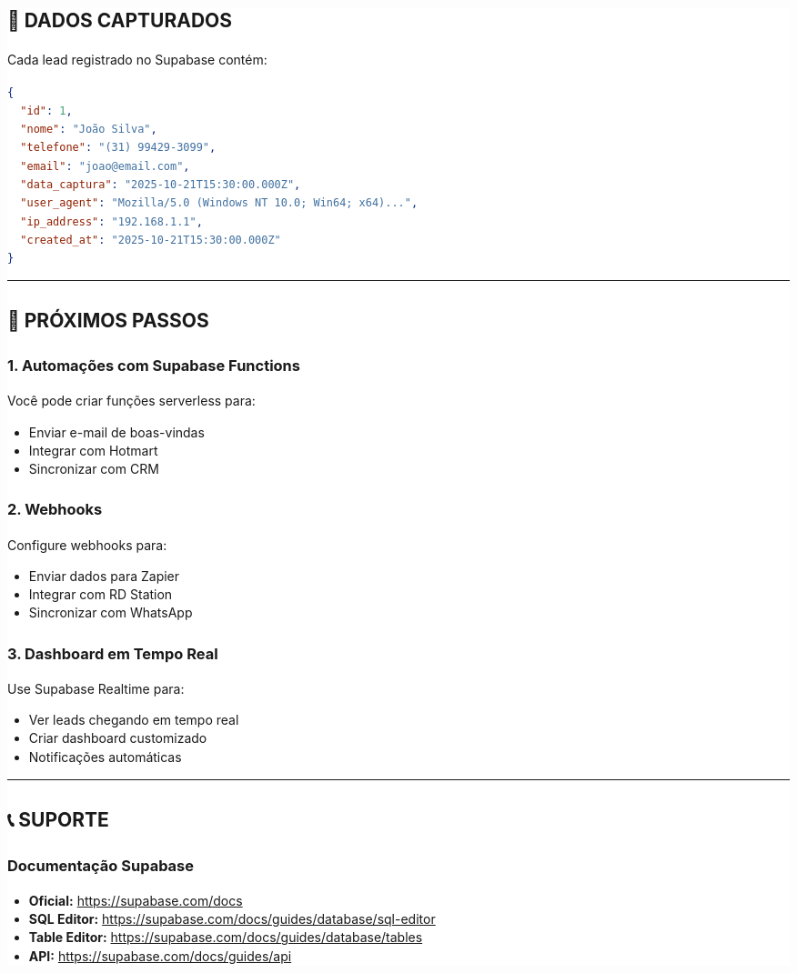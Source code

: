 
## 📱 DADOS CAPTURADOS

Cada lead registrado no Supabase contém:

```json
{
  "id": 1,
  "nome": "João Silva",
  "telefone": "(31) 99429-3099",
  "email": "joao@email.com",
  "data_captura": "2025-10-21T15:30:00.000Z",
  "user_agent": "Mozilla/5.0 (Windows NT 10.0; Win64; x64)...",
  "ip_address": "192.168.1.1",
  "created_at": "2025-10-21T15:30:00.000Z"
}
```

---

## 🚀 PRÓXIMOS PASSOS

### 1. Automações com Supabase Functions

Você pode criar funções serverless para:
- Enviar e-mail de boas-vindas
- Integrar com Hotmart
- Sincronizar com CRM

### 2. Webhooks

Configure webhooks para:
- Enviar dados para Zapier
- Integrar com RD Station
- Sincronizar com WhatsApp

### 3. Dashboard em Tempo Real

Use Supabase Realtime para:
- Ver leads chegando em tempo real
- Criar dashboard customizado
- Notificações automáticas

---

## 📞 SUPORTE

### Documentação Supabase

- **Oficial:** https://supabase.com/docs
- **SQL Editor:** https://supabase.com/docs/guides/database/sql-editor
- **Table Editor:** https://supabase.com/docs/guides/database/tables
- **API:** https://supabase.com/docs/guides/api
